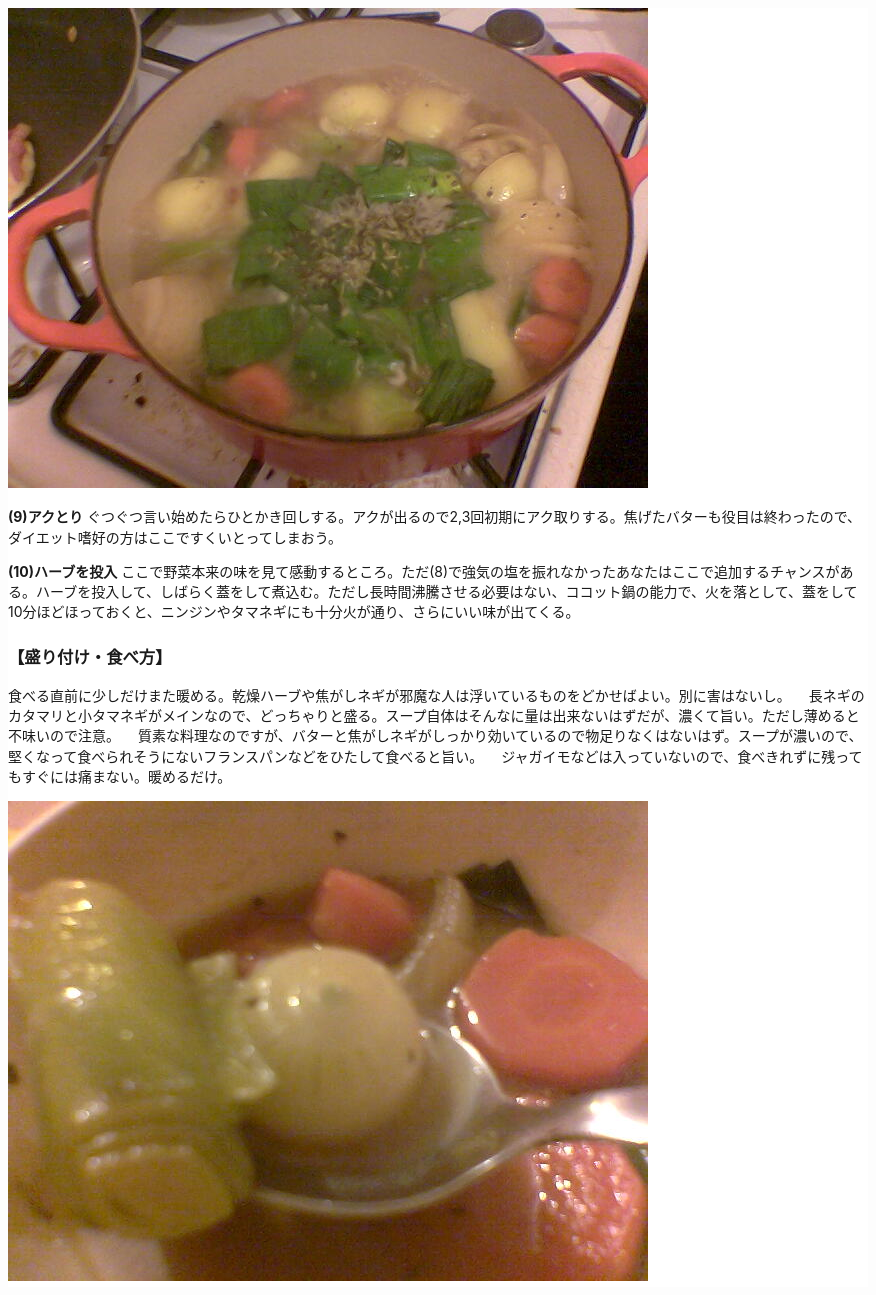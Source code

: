 ![Image012.jpg](/assets/2006/Image012.jpg)

**(9)アクとり**
ぐつぐつ言い始めたらひとかき回しする。アクが出るので2,3回初期にアク取りする。焦げたバターも役目は終わったので、ダイエット嗜好の方はここですくいとってしまおう。

**(10)ハーブを投入**
ここで野菜本来の味を見て感動するところ。ただ(8)で強気の塩を振れなかったあなたはここで追加するチャンスがある。ハーブを投入して、しばらく蓋をして煮込む。ただし長時間沸騰させる必要はない、ココット鍋の能力で、火を落として、蓋をして10分ほどほっておくと、ニンジンやタマネギにも十分火が通り、さらにいい味が出てくる。

### 【盛り付け・食べ方】
食べる直前に少しだけまた暖める。乾燥ハーブや焦がしネギが邪魔な人は浮いているものをどかせばよい。別に害はないし。 　長ネギのカタマリと小タマネギがメインなので、どっちゃりと盛る。スープ自体はそんなに量は出来ないはずだが、濃くて旨い。ただし薄めると不味いので注意。 　質素な料理なのですが、バターと焦がしネギがしっかり効いているので物足りなくはないはず。スープが濃いので、堅くなって食べられそうにないフランスパンなどをひたして食べると旨い。 　ジャガイモなどは入っていないので、食べきれずに残ってもすぐには痛まない。暖めるだけ。

![Image015.jpg](/assets/2006/Image015.jpg)
